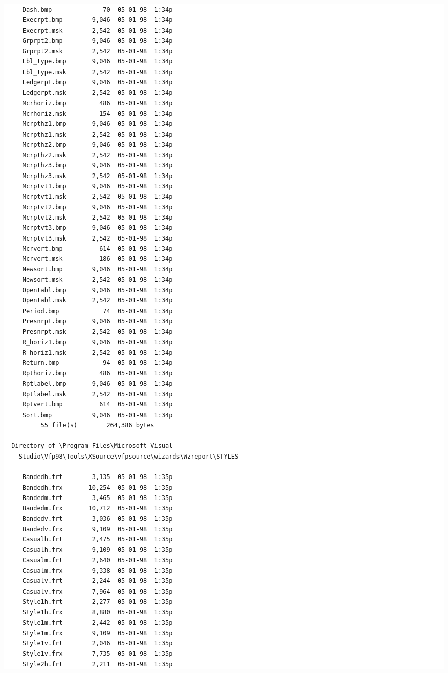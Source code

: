 	     Dash.bmp              70  05-01-98  1:34p
	     Execrpt.bmp        9,046  05-01-98  1:34p
	     Execrpt.msk        2,542  05-01-98  1:34p
	     Grprpt2.bmp        9,046  05-01-98  1:34p
	     Grprpt2.msk        2,542  05-01-98  1:34p
	     Lbl_type.bmp       9,046  05-01-98  1:34p
	     Lbl_type.msk       2,542  05-01-98  1:34p
	     Ledgerpt.bmp       9,046  05-01-98  1:34p
	     Ledgerpt.msk       2,542  05-01-98  1:34p
	     Mcrhoriz.bmp         486  05-01-98  1:34p
	     Mcrhoriz.msk         154  05-01-98  1:34p
	     Mcrpthz1.bmp       9,046  05-01-98  1:34p
	     Mcrpthz1.msk       2,542  05-01-98  1:34p
	     Mcrpthz2.bmp       9,046  05-01-98  1:34p
	     Mcrpthz2.msk       2,542  05-01-98  1:34p
	     Mcrpthz3.bmp       9,046  05-01-98  1:34p
	     Mcrpthz3.msk       2,542  05-01-98  1:34p
	     Mcrptvt1.bmp       9,046  05-01-98  1:34p
	     Mcrptvt1.msk       2,542  05-01-98  1:34p
	     Mcrptvt2.bmp       9,046  05-01-98  1:34p
	     Mcrptvt2.msk       2,542  05-01-98  1:34p
	     Mcrptvt3.bmp       9,046  05-01-98  1:34p
	     Mcrptvt3.msk       2,542  05-01-98  1:34p
	     Mcrvert.bmp          614  05-01-98  1:34p
	     Mcrvert.msk          186  05-01-98  1:34p
	     Newsort.bmp        9,046  05-01-98  1:34p
	     Newsort.msk        2,542  05-01-98  1:34p
	     Opentabl.bmp       9,046  05-01-98  1:34p
	     Opentabl.msk       2,542  05-01-98  1:34p
	     Period.bmp            74  05-01-98  1:34p
	     Presnrpt.bmp       9,046  05-01-98  1:34p
	     Presnrpt.msk       2,542  05-01-98  1:34p
	     R_horiz1.bmp       9,046  05-01-98  1:34p
	     R_horiz1.msk       2,542  05-01-98  1:34p
	     Return.bmp            94  05-01-98  1:34p
	     Rpthoriz.bmp         486  05-01-98  1:34p
	     Rptlabel.bmp       9,046  05-01-98  1:34p
	     Rptlabel.msk       2,542  05-01-98  1:34p
	     Rptvert.bmp          614  05-01-98  1:34p
	     Sort.bmp           9,046  05-01-98  1:34p
	          55 file(s)        264,386 bytes
	
	  Directory of \Program Files\Microsoft Visual
	    Studio\Vfp98\Tools\XSource\vfpsource\wizards\Wzreport\STYLES
	
	     Bandedh.frt        3,135  05-01-98  1:35p
	     Bandedh.frx       10,254  05-01-98  1:35p
	     Bandedm.frt        3,465  05-01-98  1:35p
	     Bandedm.frx       10,712  05-01-98  1:35p
	     Bandedv.frt        3,036  05-01-98  1:35p
	     Bandedv.frx        9,109  05-01-98  1:35p
	     Casualh.frt        2,475  05-01-98  1:35p
	     Casualh.frx        9,109  05-01-98  1:35p
	     Casualm.frt        2,640  05-01-98  1:35p
	     Casualm.frx        9,338  05-01-98  1:35p
	     Casualv.frt        2,244  05-01-98  1:35p
	     Casualv.frx        7,964  05-01-98  1:35p
	     Style1h.frt        2,277  05-01-98  1:35p
	     Style1h.frx        8,880  05-01-98  1:35p
	     Style1m.frt        2,442  05-01-98  1:35p
	     Style1m.frx        9,109  05-01-98  1:35p
	     Style1v.frt        2,046  05-01-98  1:35p
	     Style1v.frx        7,735  05-01-98  1:35p
	     Style2h.frt        2,211  05-01-98  1:35p